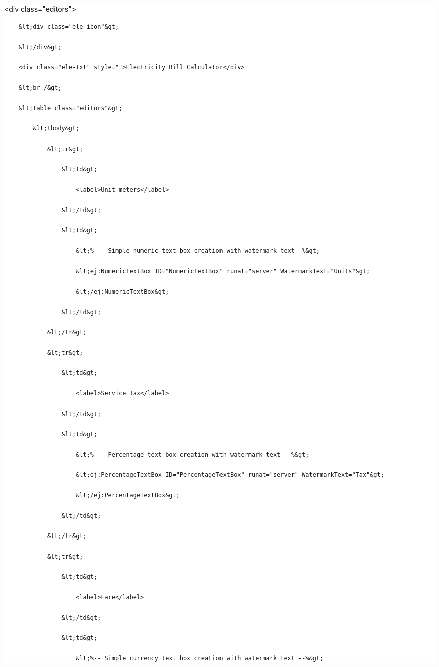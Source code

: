 
  &lt;div class="editors"&gt;

        &lt;div class="ele-icon"&gt;

        &lt;/div&gt;

        <div class="ele-txt" style="">Electricity Bill Calculator</div>

        &lt;br /&gt;

        &lt;table class="editors"&gt;

            &lt;tbody&gt;

                &lt;tr&gt;

                    &lt;td&gt;

                        <label>Unit meters</label>

                    &lt;/td&gt;

                    &lt;td&gt;

                        &lt;%--  Simple numeric text box creation with watermark text--%&gt;

                        &lt;ej:NumericTextBox ID="NumericTextBox" runat="server" WatermarkText="Units"&gt;

                        &lt;/ej:NumericTextBox&gt;

                    &lt;/td&gt;

                &lt;/tr&gt;

                &lt;tr&gt;

                    &lt;td&gt;

                        <label>Service Tax</label>

                    &lt;/td&gt;

                    &lt;td&gt;

                        &lt;%--  Percentage text box creation with watermark text --%&gt;

                        &lt;ej:PercentageTextBox ID="PercentageTextBox" runat="server" WatermarkText="Tax"&gt;

                        &lt;/ej:PercentageTextBox&gt;

                    &lt;/td&gt;

                &lt;/tr&gt;

                &lt;tr&gt;

                    &lt;td&gt;

                        <label>Fare</label>

                    &lt;/td&gt;

                    &lt;td&gt;

                        &lt;%-- Simple currency text box creation with watermark text --%&gt;
